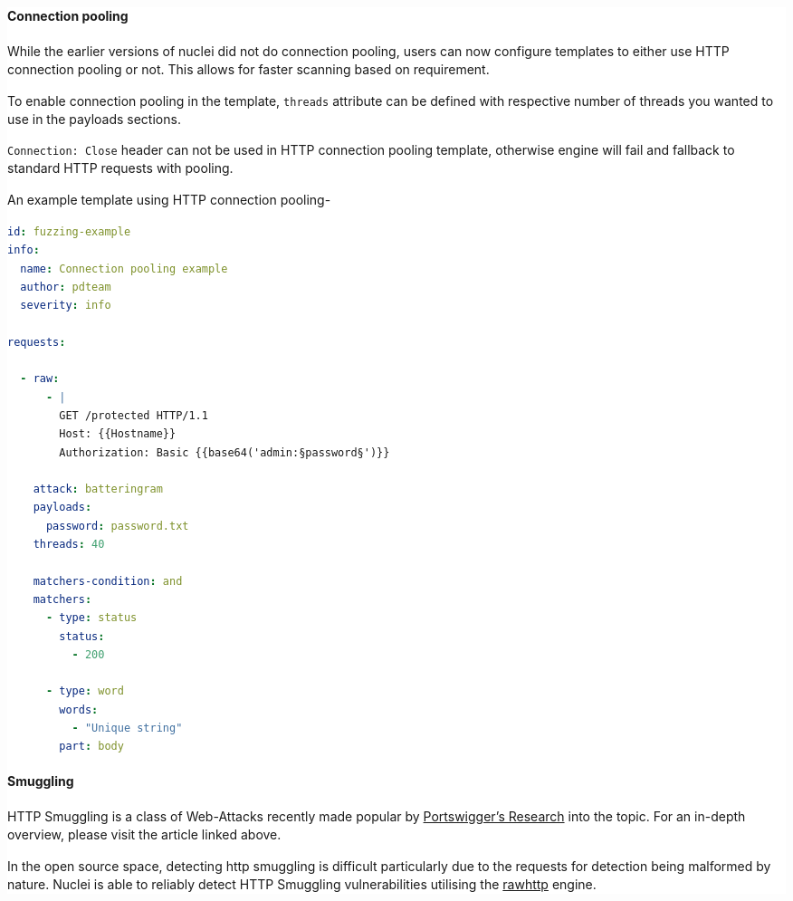 #### Connection pooling

While the earlier versions of nuclei did not do connection pooling, users can now configure templates to either use HTTP connection pooling or not. This allows for faster scanning based on requirement.

To enable connection pooling in the template, `threads` attribute can be defined with respective number of threads you wanted to use in the payloads sections.

`Connection: Close` header can not be used in HTTP connection pooling template, otherwise engine will fail and fallback to standard HTTP requests with pooling.

An example template using HTTP connection pooling-

```yaml
id: fuzzing-example
info:
  name: Connection pooling example
  author: pdteam
  severity: info

requests:

  - raw:
      - |
        GET /protected HTTP/1.1
        Host: {{Hostname}}
        Authorization: Basic {{base64('admin:§password§')}}

    attack: batteringram
    payloads:
      password: password.txt
    threads: 40

    matchers-condition: and
    matchers:
      - type: status
        status:
          - 200

      - type: word
        words:
          - "Unique string"
        part: body
```

#### Smuggling

HTTP Smuggling is a class of Web-Attacks recently made popular by [Portswigger’s Research](https://portswigger.net/research/http-desync-attacks-request-smuggling-reborn) into the topic. For an in-depth overview, please visit the article linked above.

In the open source space, detecting http smuggling is difficult particularly due to the requests for detection being malformed by nature. Nuclei is able to reliably detect HTTP Smuggling vulnerabilities utilising the [rawhttp](https://github.com/projectdiscovery/rawhttp) engine.
